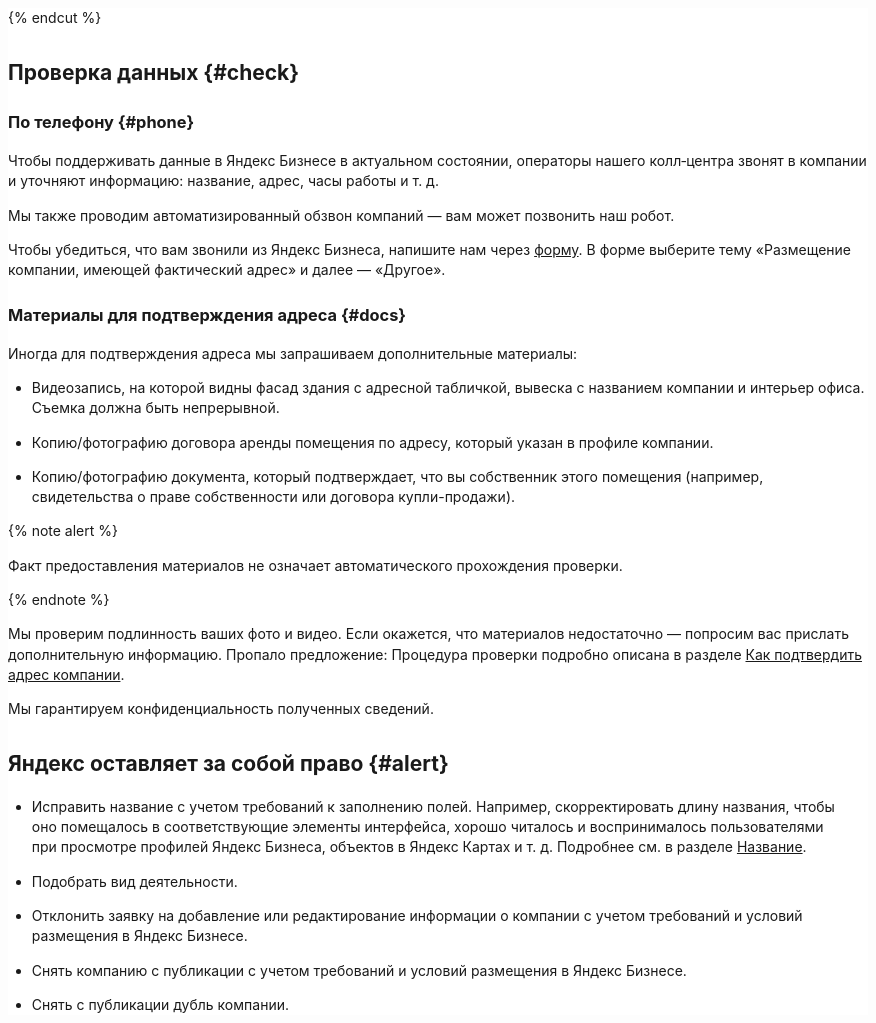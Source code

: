 
{% endcut %}



## Проверка данных {#check}

### По телефону {#phone}

Чтобы поддерживать данные в Яндекс Бизнесе в актуальном состоянии, операторы нашего колл‑центра звонят в компании и уточняют информацию: название, адрес, часы работы и т. д.

Мы также проводим автоматизированный обзвон компаний — вам может позвонить наш робот.

Чтобы убедиться, что вам звонили из Яндекс Бизнеса, напишите нам через [форму](https://yandex.ru/support2/business-feedback/ru/). В форме выберите тему «Размещение компании, имеющей фактический адрес» и далее — «Другое».

### Материалы для подтверждения адреса {#docs}

Иногда для подтверждения адреса мы запрашиваем дополнительные материалы:

- Видеозапись, на которой видны фасад здания с адресной табличкой, вывеска с названием компании и интерьер офиса. Съемка должна быть непрерывной.
    
- Копию/фотографию договора аренды помещения по адресу, который указан в профиле компании.
- Копию/фотографию документа, который подтверждает, что вы собственник этого помещения (например, свидетельства о праве собственности или договора купли-продажи).


{% note alert %}

Факт предоставления материалов не означает автоматического прохождения проверки.

{% endnote %}


Мы проверим подлинность ваших фото и видео. Если окажется, что материалов недостаточно — попросим вас прислать дополнительную информацию. Пропало предложение: Процедура проверки подробно описана в разделе [Как подтвердить адрес компании](../moderation/moderation-address.md).

Мы гарантируем конфиденциальность полученных сведений.


## Яндекс оставляет за собой право {#alert}

- Исправить название с учетом требований к заполнению полей. Например, скорректировать длину названия, чтобы оно помещалось в соответствующие элементы интерфейса, хорошо читалось и воспринималось пользователями при просмотре профилей Яндекс Бизнеса, объектов в Яндекс Картах и т. д. Подробнее см. в разделе [Название](#name).
    
- Подобрать вид деятельности.
    
- Отклонить заявку на добавление или редактирование информации о компании с учетом требований и условий размещения в Яндекс Бизнесе.
    
- Снять компанию с публикации с учетом требований и условий размещения в Яндекс Бизнесе.
    
- Снять с публикации дубль компании.
    